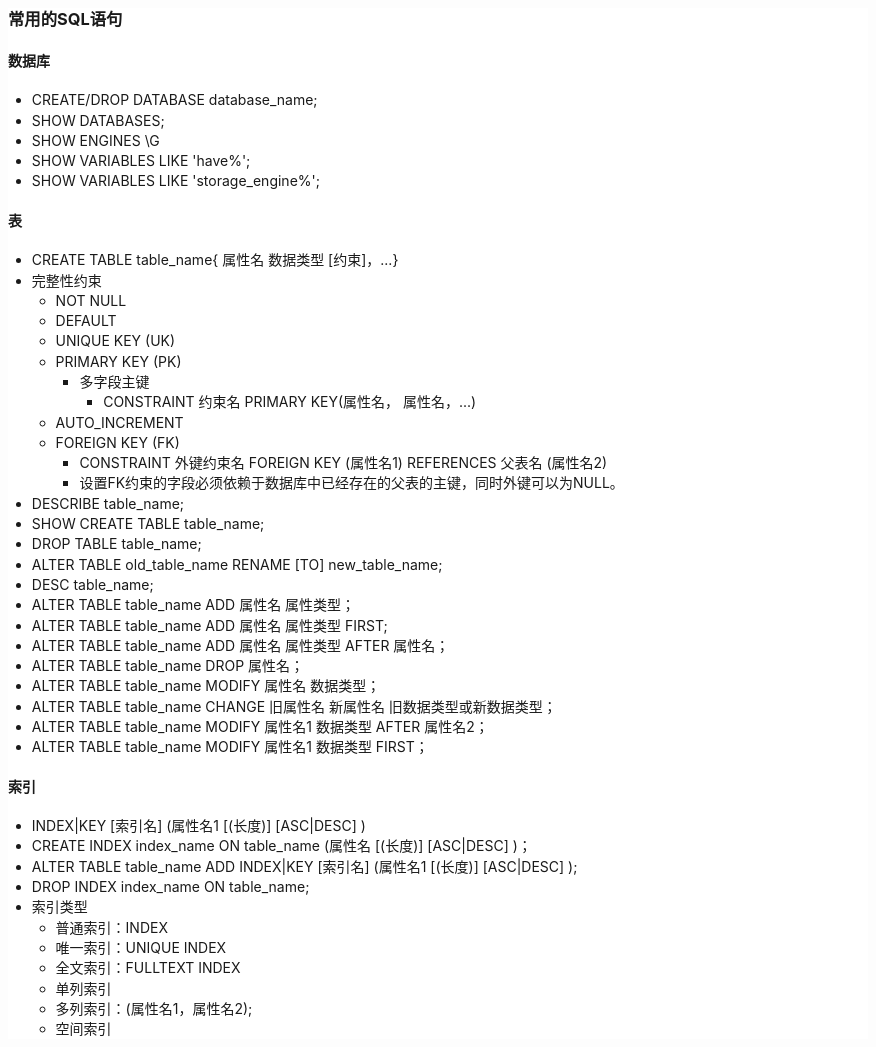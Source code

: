 ### 常用的SQL语句

#### 数据库

- CREATE/DROP DATABASE database_name;
- SHOW DATABASES;
- SHOW ENGINES \G
- SHOW VARIABLES LIKE 'have%';
- SHOW VARIABLES LIKE 'storage_engine%';

#### 表

- CREATE TABLE table_name{ 属性名 数据类型 [约束]，...}
- 完整性约束
  - NOT NULL
  - DEFAULT
  - UNIQUE KEY (UK)
  - PRIMARY KEY (PK)
    - 多字段主键
      - CONSTRAINT 约束名 PRIMARY KEY(属性名， 属性名，...)
  - AUTO_INCREMENT
  - FOREIGN KEY (FK)
    - CONSTRAINT 外键约束名 FOREIGN KEY (属性名1) REFERENCES 父表名 (属性名2)
    - 设置FK约束的字段必须依赖于数据库中已经存在的父表的主键，同时外键可以为NULL。
- DESCRIBE table_name;
- SHOW CREATE TABLE table_name;
- DROP TABLE table_name;
- ALTER TABLE old_table_name RENAME [TO] new_table_name;
- DESC table_name;
- ALTER TABLE table_name ADD 属性名 属性类型；
- ALTER TABLE table_name ADD 属性名 属性类型 FIRST;
- ALTER TABLE table_name ADD 属性名 属性类型 AFTER 属性名；
- ALTER TABLE table_name DROP 属性名；
- ALTER TABLE table_name MODIFY 属性名 数据类型；
- ALTER TABLE table_name CHANGE 旧属性名 新属性名 旧数据类型或新数据类型；
- ALTER TABLE table_name MODIFY 属性名1 数据类型 AFTER 属性名2；
- ALTER TABLE table_name MODIFY 属性名1 数据类型 FIRST；

#### 索引

- INDEX|KEY [索引名] (属性名1 \[(长度)] [ASC|DESC] )
- CREATE INDEX index_name ON table_name (属性名  \[(长度)] [ASC|DESC] )；
- ALTER TABLE table_name ADD INDEX|KEY [索引名] (属性名1 \[(长度)] [ASC|DESC] );
- DROP INDEX index_name ON table_name;
- 索引类型
  - 普通索引：INDEX
  - 唯一索引：UNIQUE INDEX
  - 全文索引：FULLTEXT INDEX
  - 单列索引
  - 多列索引：(属性名1，属性名2);
  - 空间索引
